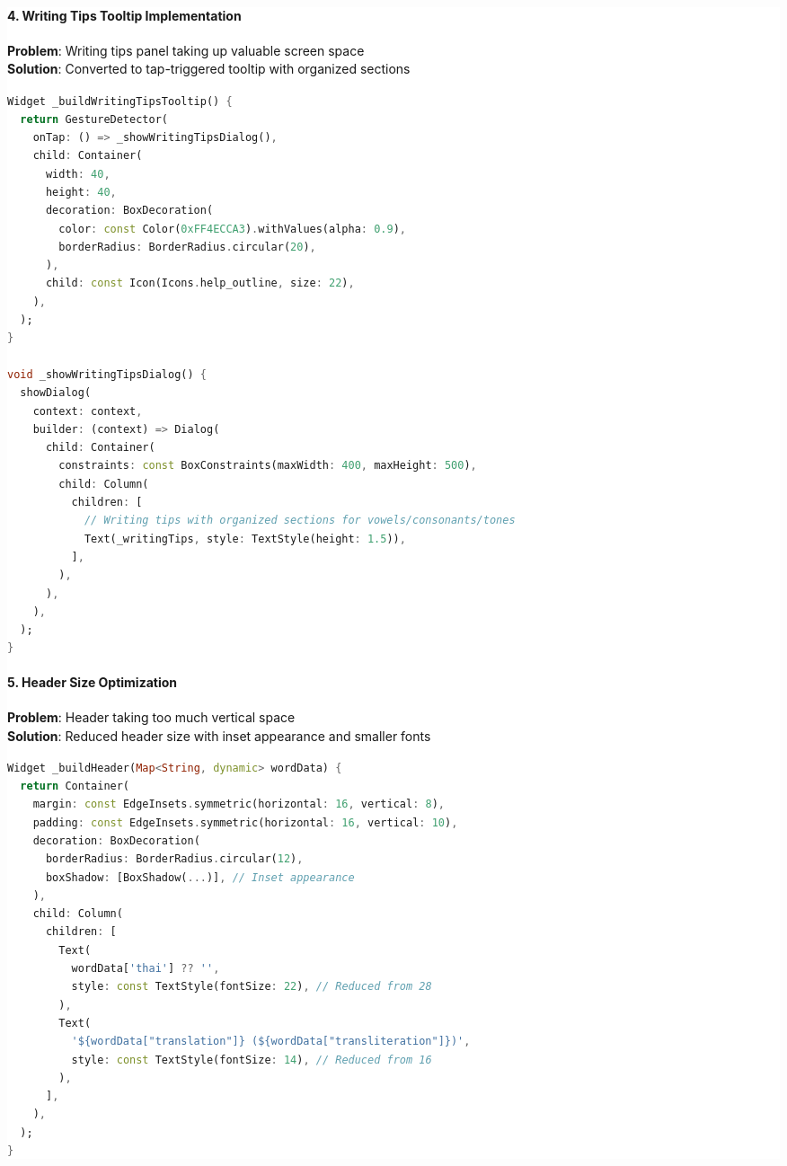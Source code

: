 #### 4. Writing Tips Tooltip Implementation
**Problem**: Writing tips panel taking up valuable screen space  
**Solution**: Converted to tap-triggered tooltip with organized sections

```dart
Widget _buildWritingTipsTooltip() {
  return GestureDetector(
    onTap: () => _showWritingTipsDialog(),
    child: Container(
      width: 40,
      height: 40,
      decoration: BoxDecoration(
        color: const Color(0xFF4ECCA3).withValues(alpha: 0.9),
        borderRadius: BorderRadius.circular(20),
      ),
      child: const Icon(Icons.help_outline, size: 22),
    ),
  );
}

void _showWritingTipsDialog() {
  showDialog(
    context: context,
    builder: (context) => Dialog(
      child: Container(
        constraints: const BoxConstraints(maxWidth: 400, maxHeight: 500),
        child: Column(
          children: [
            // Writing tips with organized sections for vowels/consonants/tones
            Text(_writingTips, style: TextStyle(height: 1.5)),
          ],
        ),
      ),
    ),
  );
}
```

#### 5. Header Size Optimization
**Problem**: Header taking too much vertical space  
**Solution**: Reduced header size with inset appearance and smaller fonts

```dart
Widget _buildHeader(Map<String, dynamic> wordData) {
  return Container(
    margin: const EdgeInsets.symmetric(horizontal: 16, vertical: 8),
    padding: const EdgeInsets.symmetric(horizontal: 16, vertical: 10),
    decoration: BoxDecoration(
      borderRadius: BorderRadius.circular(12),
      boxShadow: [BoxShadow(...)], // Inset appearance
    ),
    child: Column(
      children: [
        Text(
          wordData['thai'] ?? '',
          style: const TextStyle(fontSize: 22), // Reduced from 28
        ),
        Text(
          '${wordData["translation"]} (${wordData["transliteration"]})',
          style: const TextStyle(fontSize: 14), // Reduced from 16
        ),
      ],
    ),
  );
}
```